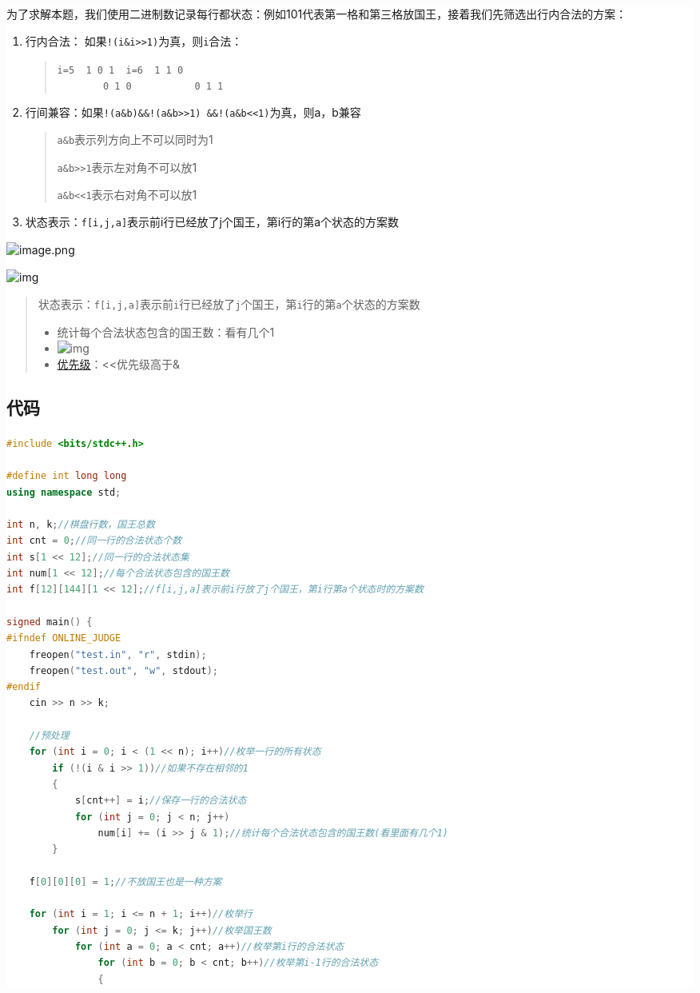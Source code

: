 为了求解本题，我们使用二进制数记录每行都状态：例如101代表第一格和第三格放国王，接着我们先筛选出行内合法的方案：

1. 行内合法： 如果`!(i&i>>1)`为真，则`i`合法：

   > ```
   > i=5  1 0 1  i=6  1 1 0
   > 		 0 1 0  		 0 1 1
   > ```

2. 行间兼容：如果`!(a&b)&&!(a&b>>1) &&!(a&b<<1)`为真，则a，b兼容

   > `a&b`表示列方向上不可以同时为1
   >
   > `a&b>>1`表示左对角不可以放1
   >
   > `a&b<<1`表示右对角不可以放1

3. 状态表示：`f[i,j,a]`表示前i行已经放了j个国王，第i行的第a个状态的方案数

![image.png](https://cdn.jsdelivr.net/gh/yunfeidog/picture-bed@main/img/202305201125661.png)

![img](https://cdn.jsdelivr.net/gh/yunfeidog/picture-bed@main/img/202305201126692.png)

> 状态表示：`f[i,j,a]`表示前`i`行已经放了`j`个国王，第`i`行的第`a`个状态的方案数
>
> - 统计每个合法状态包含的国王数：看有几个1
> - ![img](https://cdn.jsdelivr.net/gh/yunfeidog/picture-bed@main/img/202305201127022.png)
> - [优先级](https://so.csdn.net/so/search?q=优先级&spm=1001.2101.3001.7020)：<<优先级高于&

## 代码

```cpp
#include <bits/stdc++.h>

#define int long long
using namespace std;

int n, k;//棋盘行数，国王总数
int cnt = 0;//同一行的合法状态个数
int s[1 << 12];//同一行的合法状态集
int num[1 << 12];//每个合法状态包含的国王数
int f[12][144][1 << 12];//f[i,j,a]表示前i行放了j个国王，第i行第a个状态时的方案数

signed main() {
#ifndef ONLINE_JUDGE
    freopen("test.in", "r", stdin);
    freopen("test.out", "w", stdout);
#endif
    cin >> n >> k;

    //预处理
    for (int i = 0; i < (1 << n); i++)//枚举一行的所有状态
        if (!(i & i >> 1))//如果不存在相邻的1
        {
            s[cnt++] = i;//保存一行的合法状态
            for (int j = 0; j < n; j++)
                num[i] += (i >> j & 1);//统计每个合法状态包含的国王数(看里面有几个1)
        }

    f[0][0][0] = 1;//不放国王也是一种方案

    for (int i = 1; i <= n + 1; i++)//枚举行
        for (int j = 0; j <= k; j++)//枚举国王数
            for (int a = 0; a < cnt; a++)//枚举第i行的合法状态
                for (int b = 0; b < cnt; b++)//枚举第i-1行的合法状态
                {
```